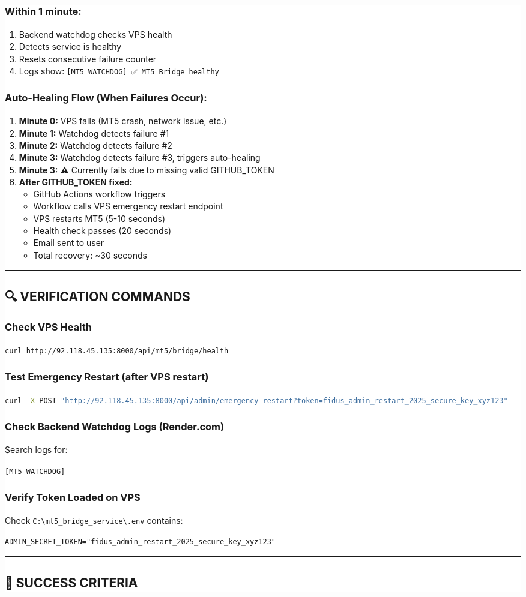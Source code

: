 ### Within 1 minute:
1. Backend watchdog checks VPS health
2. Detects service is healthy
3. Resets consecutive failure counter
4. Logs show: `[MT5 WATCHDOG] ✅ MT5 Bridge healthy`

### Auto-Healing Flow (When Failures Occur):
1. **Minute 0:** VPS fails (MT5 crash, network issue, etc.)
2. **Minute 1:** Watchdog detects failure #1
3. **Minute 2:** Watchdog detects failure #2
4. **Minute 3:** Watchdog detects failure #3, triggers auto-healing
5. **Minute 3:** ⚠️ Currently fails due to missing valid GITHUB_TOKEN
6. **After GITHUB_TOKEN fixed:**
   - GitHub Actions workflow triggers
   - Workflow calls VPS emergency restart endpoint
   - VPS restarts MT5 (5-10 seconds)
   - Health check passes (20 seconds)
   - Email sent to user
   - Total recovery: ~30 seconds

---

## 🔍 VERIFICATION COMMANDS

### Check VPS Health
```bash
curl http://92.118.45.135:8000/api/mt5/bridge/health
```

### Test Emergency Restart (after VPS restart)
```bash
curl -X POST "http://92.118.45.135:8000/api/admin/emergency-restart?token=fidus_admin_restart_2025_secure_key_xyz123"
```

### Check Backend Watchdog Logs (Render.com)
Search logs for:
```
[MT5 WATCHDOG]
```

### Verify Token Loaded on VPS
Check `C:\mt5_bridge_service\.env` contains:
```
ADMIN_SECRET_TOKEN="fidus_admin_restart_2025_secure_key_xyz123"
```

---

## 🎉 SUCCESS CRITERIA
